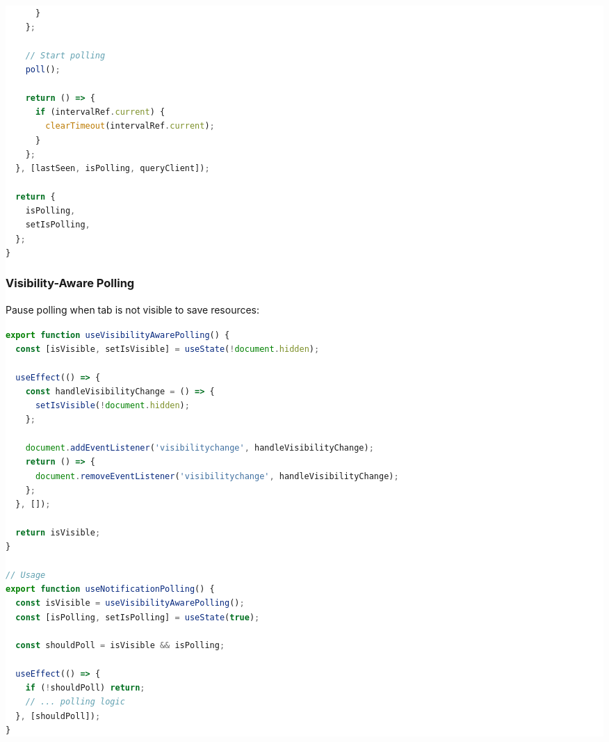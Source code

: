 ```typescript
      }
    };

    // Start polling
    poll();

    return () => {
      if (intervalRef.current) {
        clearTimeout(intervalRef.current);
      }
    };
  }, [lastSeen, isPolling, queryClient]);

  return {
    isPolling,
    setIsPolling,
  };
}
```

### Visibility-Aware Polling

Pause polling when tab is not visible to save resources:

```typescript
export function useVisibilityAwarePolling() {
  const [isVisible, setIsVisible] = useState(!document.hidden);

  useEffect(() => {
    const handleVisibilityChange = () => {
      setIsVisible(!document.hidden);
    };

    document.addEventListener('visibilitychange', handleVisibilityChange);
    return () => {
      document.removeEventListener('visibilitychange', handleVisibilityChange);
    };
  }, []);

  return isVisible;
}

// Usage
export function useNotificationPolling() {
  const isVisible = useVisibilityAwarePolling();
  const [isPolling, setIsPolling] = useState(true);
  
  const shouldPoll = isVisible && isPolling;
  
  useEffect(() => {
    if (!shouldPoll) return;
    // ... polling logic
  }, [shouldPoll]);
}
```
